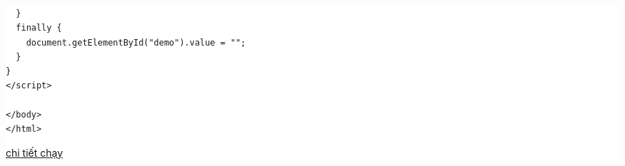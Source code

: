 ```markup
  }
  finally {
    document.getElementById("demo").value = "";
  }
}
</script>

</body>
</html>

```

[chi tiết chạy](https://www.w3schools.com/js/tryit.asp?filename=tryjs_finally_error)



